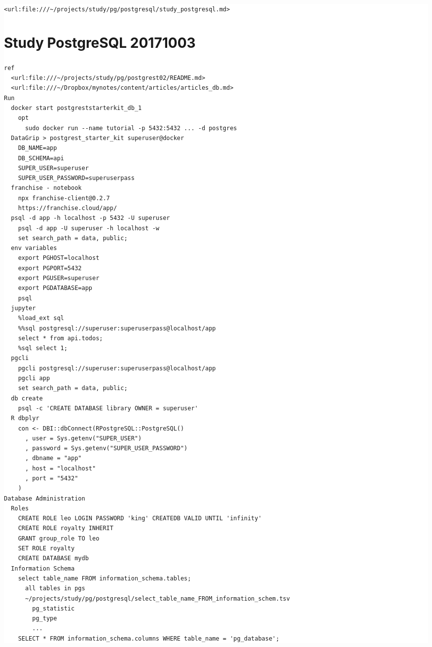     <url:file:///~/projects/study/pg/postgresql/study_postgresql.md>

# Study PostgreSQL 20171003 

    ref
      <url:file:///~/projects/study/pg/postgrest02/README.md>
      <url:file:///~/Dropbox/mynotes/content/articles/articles_db.md>
    Run 
      docker start postgreststarterkit_db_1
        opt
          sudo docker run --name tutorial -p 5432:5432 ... -d postgres
      DataGrip > postgrest_starter_kit superuser@docker
        DB_NAME=app
        DB_SCHEMA=api
        SUPER_USER=superuser
        SUPER_USER_PASSWORD=superuserpass
      franchise - notebook
        npx franchise-client@0.2.7
        https://franchise.cloud/app/
      psql -d app -h localhost -p 5432 -U superuser
        psql -d app -U superuser -h localhost -w
        set search_path = data, public;
      env variables
        export PGHOST=localhost
        export PGPORT=5432
        export PGUSER=superuser
        export PGDATABASE=app
        psql
      jupyter
        %load_ext sql
        %%sql postgresql://superuser:superuserpass@localhost/app
        select * from api.todos;
        %sql select 1;
      pgcli
        pgcli postgresql://superuser:superuserpass@localhost/app
        pgcli app
        set search_path = data, public;
      db create
        psql -c 'CREATE DATABASE library OWNER = superuser'
      R dbplyr
        con <- DBI::dbConnect(RPostgreSQL::PostgreSQL()
          , user = Sys.getenv("SUPER_USER")
          , password = Sys.getenv("SUPER_USER_PASSWORD")
          , dbname = "app"
          , host = "localhost"
          , port = "5432"
        )
    Database Administration
      Roles
        CREATE ROLE leo LOGIN PASSWORD 'king' CREATEDB VALID UNTIL 'infinity'
        CREATE ROLE royalty INHERIT
        GRANT group_role TO leo  
        SET ROLE royalty
        CREATE DATABASE mydb
      Information Schema
        select table_name FROM information_schema.tables;
          all tables in pgs
          ~/projects/study/pg/postgresql/select_table_name_FROM_information_schem.tsv
            pg_statistic
            pg_type
            ...
        SELECT * FROM information_schema.columns WHERE table_name = 'pg_database';